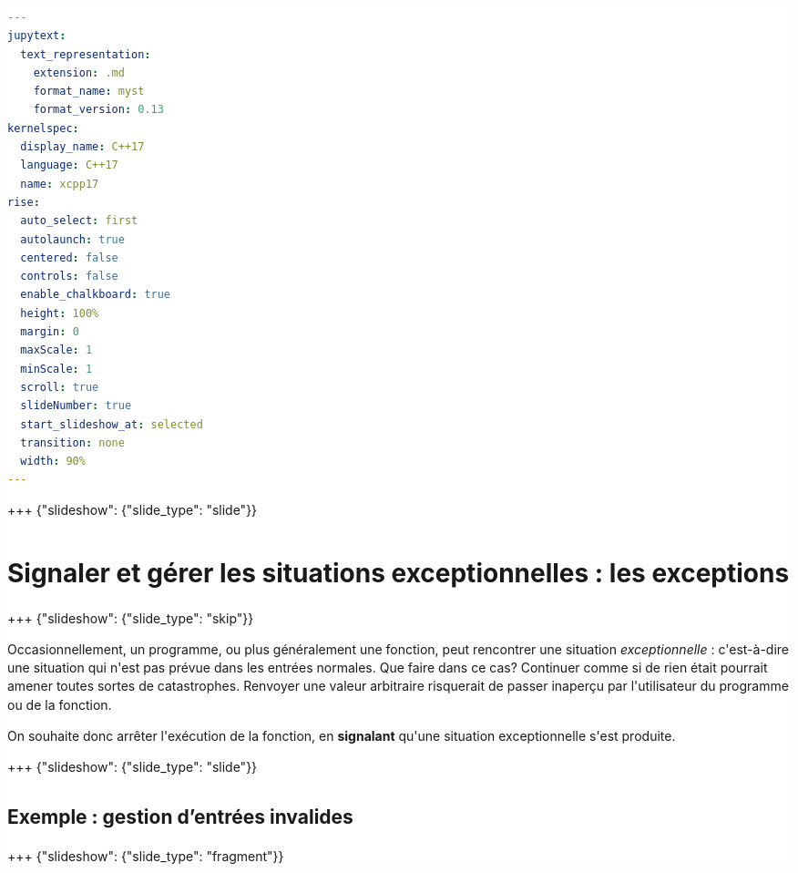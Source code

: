 ```yaml
---
jupytext:
  text_representation:
    extension: .md
    format_name: myst
    format_version: 0.13
kernelspec:
  display_name: C++17
  language: C++17
  name: xcpp17
rise:
  auto_select: first
  autolaunch: true
  centered: false
  controls: false
  enable_chalkboard: true
  height: 100%
  margin: 0
  maxScale: 1
  minScale: 1
  scroll: true
  slideNumber: true
  start_slideshow_at: selected
  transition: none
  width: 90%
---
```


+++ {"slideshow": {"slide_type": "slide"}}

# Signaler et gérer les situations exceptionnelles : les exceptions

+++ {"slideshow": {"slide_type": "skip"}}

Occasionnellement, un programme, ou plus généralement une fonction,
peut rencontrer une situation *exceptionnelle* : c'est-à-dire une
situation qui n'est pas prévue dans les entrées normales. Que faire
dans ce cas? Continuer comme si de rien était pourrait amener toutes
sortes de catastrophes. Renvoyer une valeur arbitraire risquerait
de passer inaperçu par l'utilisateur du programme ou de la fonction.

On souhaite donc arrêter l'exécution de la fonction, en **signalant**
qu'une situation exceptionnelle s'est produite.

+++ {"slideshow": {"slide_type": "slide"}}

## Exemple : gestion d’entrées invalides

+++ {"slideshow": {"slide_type": "fragment"}}
